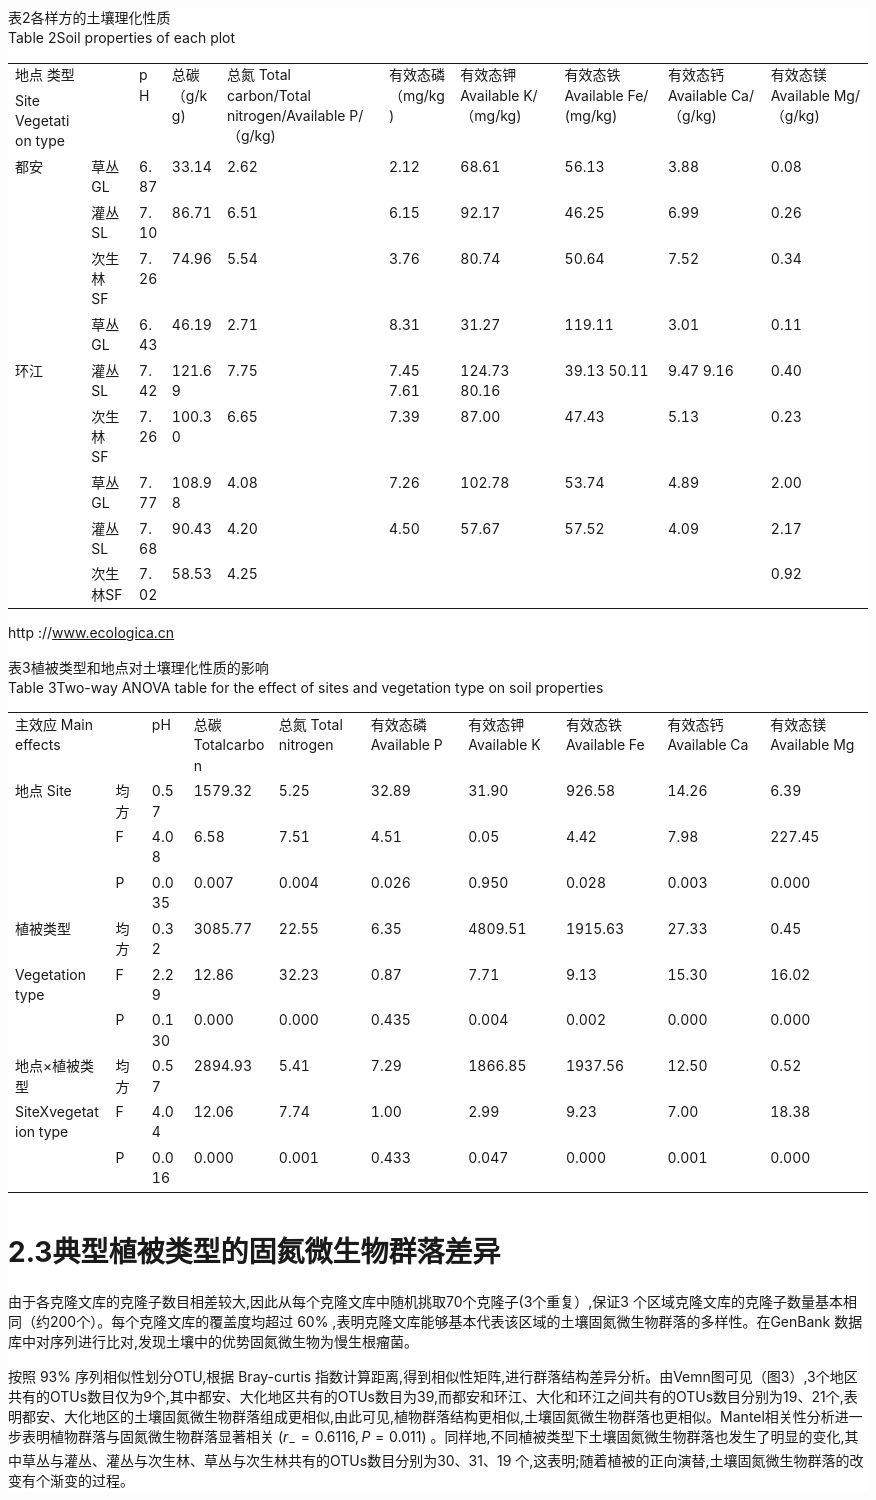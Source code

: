 表2各样方的土壤理化性质  
Table 2Soil properties of each plot   

<html><body><table><tr><td colspan="2">地点 类型</td><td rowspan="2">pH</td><td rowspan="2">总碳 （g/kg)</td><td rowspan="2">总氮 Total carbon/Total nitrogen/Available P/ （g/kg)</td><td rowspan="2">有效态磷 （mg/kg)</td><td rowspan="2">有效态钾 Available K/ （mg/kg)</td><td rowspan="2">有效态铁 Available Fe/ (mg/kg)</td><td rowspan="2">有效态钙 Available Ca/ （g/kg)</td><td rowspan="2">有效态镁 Available Mg/ （g/kg)</td></tr><tr><td>Site Vegetation type</td><td></td></tr><tr><td rowspan="4">都安</td><td>草丛GL</td><td>6.87</td><td>33.14</td><td>2.62</td><td>2.12</td><td>68.61</td><td>56.13</td><td>3.88</td><td>0.08</td></tr><tr><td>灌丛SL</td><td>7.10</td><td>86.71</td><td>6.51</td><td>6.15</td><td>92.17</td><td>46.25</td><td>6.99</td><td>0.26</td></tr><tr><td>次生林 SF</td><td>7.26</td><td>74.96</td><td>5.54</td><td>3.76</td><td>80.74</td><td>50.64</td><td>7.52</td><td>0.34</td></tr><tr><td>草丛GL</td><td>6.43</td><td>46.19</td><td>2.71</td><td>8.31</td><td>31.27</td><td>119.11</td><td>3.01</td><td>0.11</td></tr><tr><td rowspan="5">环江</td><td>灌丛SL</td><td>7.42</td><td>121.69</td><td>7.75</td><td>7.45 7.61</td><td>124.73 80.16</td><td>39.13 50.11</td><td>9.47 9.16</td><td>0.40</td></tr><tr><td>次生林 SF</td><td>7.26</td><td>100.30</td><td>6.65</td><td>7.39</td><td>87.00</td><td>47.43</td><td>5.13</td><td>0.23</td></tr><tr><td>草丛GL</td><td>7.77</td><td>108.98</td><td>4.08</td><td>7.26</td><td>102.78</td><td>53.74</td><td>4.89</td><td>2.00</td></tr><tr><td>灌丛SL</td><td>7.68</td><td>90.43</td><td>4.20</td><td>4.50</td><td>57.67</td><td>57.52</td><td>4.09</td><td>2.17</td></tr><tr><td>次生林SF</td><td>7.02</td><td>58.53</td><td>4.25</td><td></td><td></td><td></td><td></td><td>0.92</td></tr></table></body></html>

http ://www.ecologica.cn

表3植被类型和地点对土壤理化性质的影响  
Table 3Two-way ANOVA table for the effect of sites and vegetation type on soil properties   

<html><body><table><tr><td>主效应 Main effects</td><td></td><td>pH</td><td>总碳 Totalcarbon</td><td>总氮 Total nitrogen</td><td>有效态磷 Available P</td><td>有效态钾 Available K</td><td>有效态铁 Available Fe</td><td>有效态钙 Available Ca</td><td>有效态镁 Available Mg</td></tr><tr><td>地点 Site</td><td>均方</td><td>0.57</td><td>1579.32</td><td>5.25</td><td>32.89</td><td>31.90</td><td>926.58</td><td>14.26</td><td>6.39</td></tr><tr><td></td><td>F</td><td>4.08</td><td>6.58</td><td>7.51</td><td>4.51</td><td>0.05</td><td>4.42</td><td>7.98</td><td>227.45</td></tr><tr><td></td><td>P</td><td>0.035</td><td>0.007</td><td>0.004</td><td>0.026</td><td>0.950</td><td>0.028</td><td>0.003</td><td>0.000</td></tr><tr><td>植被类型</td><td>均方</td><td>0.32</td><td>3085.77</td><td>22.55</td><td>6.35</td><td>4809.51</td><td>1915.63</td><td>27.33</td><td>0.45</td></tr><tr><td>Vegetation type</td><td>F</td><td>2.29</td><td>12.86</td><td>32.23</td><td>0.87</td><td>7.71</td><td>9.13</td><td>15.30</td><td>16.02</td></tr><tr><td></td><td>P</td><td>0.130</td><td>0.000</td><td>0.000</td><td>0.435</td><td>0.004</td><td>0.002</td><td>0.000</td><td>0.000</td></tr><tr><td>地点×植被类型</td><td>均方</td><td>0.57</td><td>2894.93</td><td>5.41</td><td>7.29</td><td>1866.85</td><td>1937.56</td><td>12.50</td><td>0.52</td></tr><tr><td>SiteXvegetation type</td><td>F</td><td>4.04</td><td>12.06</td><td>7.74</td><td>1.00</td><td>2.99</td><td>9.23</td><td>7.00</td><td>18.38</td></tr><tr><td></td><td>P</td><td>0.016</td><td>0.000</td><td>0.001</td><td>0.433</td><td>0.047</td><td>0.000</td><td>0.001</td><td>0.000</td></tr></table></body></html>

# 2.3典型植被类型的固氮微生物群落差异

由于各克隆文库的克隆子数目相差较大,因此从每个克隆文库中随机挑取70个克隆子(3个重复）,保证3 个区域克隆文库的克隆子数量基本相同（约200个）。每个克隆文库的覆盖度均超过 $6 0 \%$ ,表明克隆文库能够基本代表该区域的土壤固氮微生物群落的多样性。在GenBank 数据库中对序列进行比对,发现土壤中的优势固氮微生物为慢生根瘤菌。

按照 $9 3 \%$ 序列相似性划分OTU,根据 Bray-curtis 指数计算距离,得到相似性矩阵,进行群落结构差异分析。由Vemn图可见（图3）,3个地区共有的OTUs数目仅为9个,其中都安、大化地区共有的OTUs数目为39,而都安和环江、大化和环江之间共有的OTUs数目分别为19、21个,表明都安、大化地区的土壤固氮微生物群落组成更相似,由此可见,植物群落结构更相似,土壤固氮微生物群落也更相似。Mantel相关性分析进一步表明植物群落与固氮微生物群落显著相关 $( r _ { - } = 0 . 6 1 1 6 , P = 0 . 0 1 1 )$ 。同样地,不同植被类型下土壤固氮微生物群落也发生了明显的变化,其中草丛与灌丛、灌丛与次生林、草丛与次生林共有的OTUs数目分别为30、31、19 个,这表明;随着植被的正向演替,土壤固氮微生物群落的改变有个渐变的过程。
